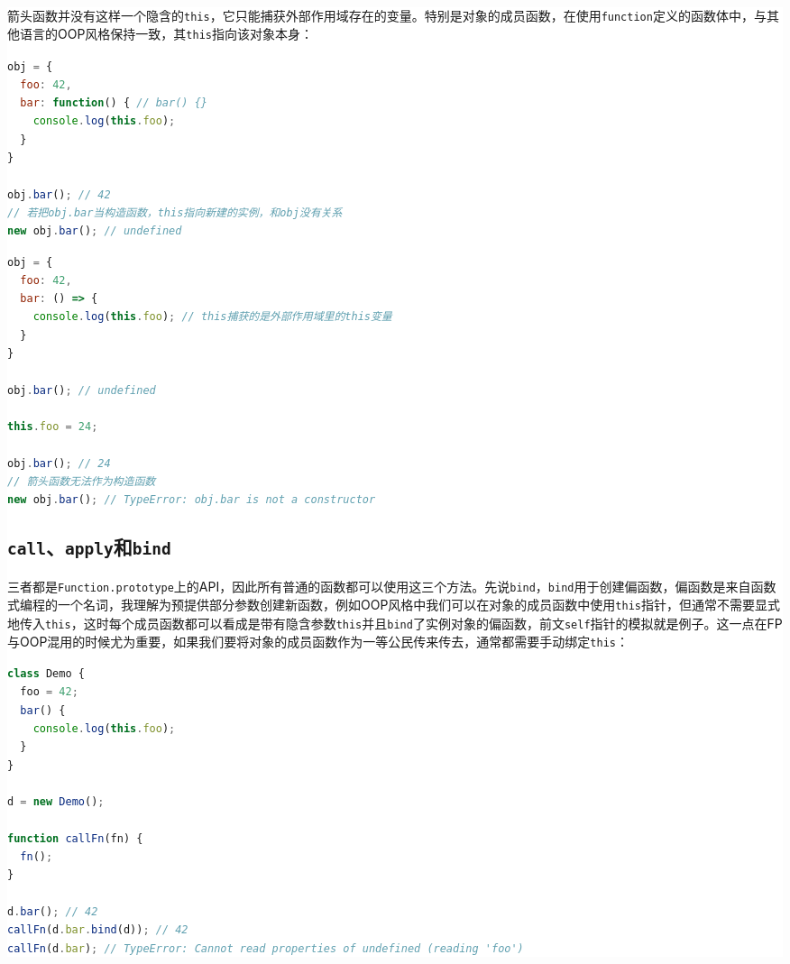 箭头函数并没有这样一个隐含的`this`，它只能捕获外部作用域存在的变量。特别是对象的成员函数，在使用`function`定义的函数体中，与其他语言的OOP风格保持一致，其`this`指向该对象本身：
```js
obj = {
  foo: 42,
  bar: function() { // bar() {}
    console.log(this.foo);
  }
}

obj.bar(); // 42
// 若把obj.bar当构造函数，this指向新建的实例，和obj没有关系
new obj.bar(); // undefined
```

```js
obj = {
  foo: 42,
  bar: () => {
    console.log(this.foo); // this捕获的是外部作用域里的this变量
  }
}

obj.bar(); // undefined

this.foo = 24;

obj.bar(); // 24
// 箭头函数无法作为构造函数
new obj.bar(); // TypeError: obj.bar is not a constructor
```

## `call`、`apply`和`bind`

三者都是`Function.prototype`上的API，因此所有普通的函数都可以使用这三个方法。先说`bind`，`bind`用于创建偏函数，偏函数是来自函数式编程的一个名词，我理解为预提供部分参数创建新函数，例如OOP风格中我们可以在对象的成员函数中使用`this`指针，但通常不需要显式地传入`this`，这时每个成员函数都可以看成是带有隐含参数`this`并且`bind`了实例对象的偏函数，前文`self`指针的模拟就是例子。这一点在FP与OOP混用的时候尤为重要，如果我们要将对象的成员函数作为一等公民传来传去，通常都需要手动绑定`this`：

```js
class Demo {
  foo = 42;
  bar() {
    console.log(this.foo);
  }
}

d = new Demo();

function callFn(fn) {
  fn();
}

d.bar(); // 42
callFn(d.bar.bind(d)); // 42
callFn(d.bar); // TypeError: Cannot read properties of undefined (reading 'foo')
```
